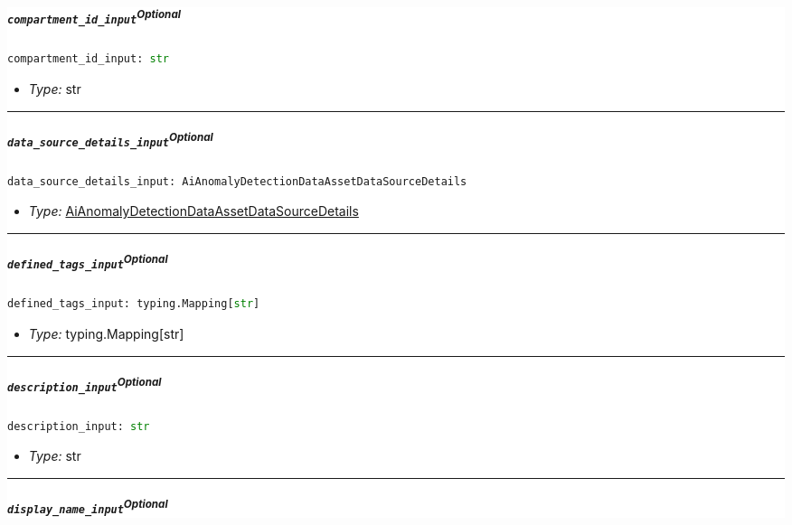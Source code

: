 ##### `compartment_id_input`<sup>Optional</sup> <a name="compartment_id_input" id="rhizo-co-terraform-provider-oci.aiAnomalyDetectionDataAsset.AiAnomalyDetectionDataAsset.property.compartmentIdInput"></a>

```python
compartment_id_input: str
```

- *Type:* str

---

##### `data_source_details_input`<sup>Optional</sup> <a name="data_source_details_input" id="rhizo-co-terraform-provider-oci.aiAnomalyDetectionDataAsset.AiAnomalyDetectionDataAsset.property.dataSourceDetailsInput"></a>

```python
data_source_details_input: AiAnomalyDetectionDataAssetDataSourceDetails
```

- *Type:* <a href="#rhizo-co-terraform-provider-oci.aiAnomalyDetectionDataAsset.AiAnomalyDetectionDataAssetDataSourceDetails">AiAnomalyDetectionDataAssetDataSourceDetails</a>

---

##### `defined_tags_input`<sup>Optional</sup> <a name="defined_tags_input" id="rhizo-co-terraform-provider-oci.aiAnomalyDetectionDataAsset.AiAnomalyDetectionDataAsset.property.definedTagsInput"></a>

```python
defined_tags_input: typing.Mapping[str]
```

- *Type:* typing.Mapping[str]

---

##### `description_input`<sup>Optional</sup> <a name="description_input" id="rhizo-co-terraform-provider-oci.aiAnomalyDetectionDataAsset.AiAnomalyDetectionDataAsset.property.descriptionInput"></a>

```python
description_input: str
```

- *Type:* str

---

##### `display_name_input`<sup>Optional</sup> <a name="display_name_input" id="rhizo-co-terraform-provider-oci.aiAnomalyDetectionDataAsset.AiAnomalyDetectionDataAsset.property.displayNameInput"></a>
